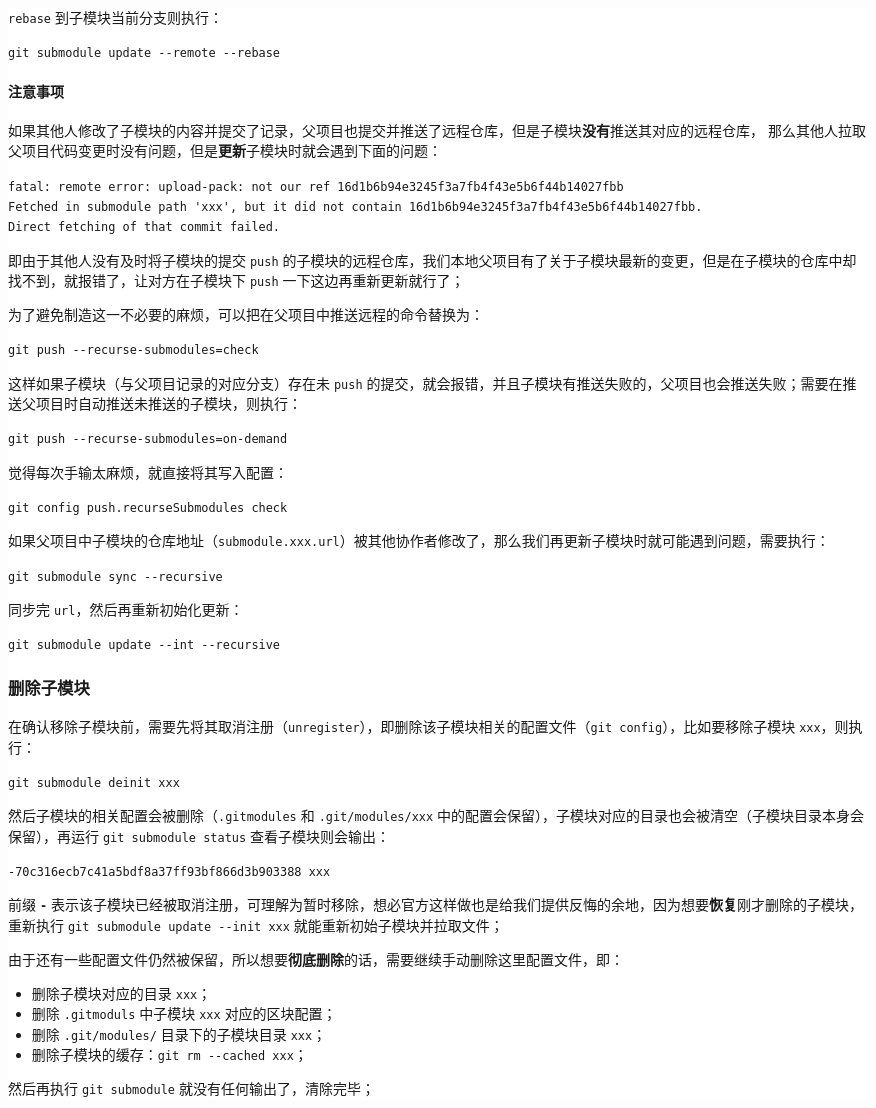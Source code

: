 `rebase` 到子模块当前分支则执行：

    git submodule update --remote --rebase

#### 注意事项

如果其他人修改了子模块的内容并提交了记录，父项目也提交并推送了远程仓库，但是子模块**没有**推送其对应的远程仓库，
那么其他人拉取父项目代码变更时没有问题，但是**更新**子模块时就会遇到下面的问题：
```
fatal: remote error: upload-pack: not our ref 16d1b6b94e3245f3a7fb4f43e5b6f44b14027fbb
Fetched in submodule path 'xxx', but it did not contain 16d1b6b94e3245f3a7fb4f43e5b6f44b14027fbb.
Direct fetching of that commit failed.
```

即由于其他人没有及时将子模块的提交 `push` 的子模块的远程仓库，我们本地父项目有了关于子模块最新的变更，但是在子模块的仓库中却找不到，就报错了，让对方在子模块下 `push` 一下这边再重新更新就行了；

为了避免制造这一不必要的麻烦，可以把在父项目中推送远程的命令替换为：

    git push --recurse-submodules=check

这样如果子模块（与父项目记录的对应分支）存在未 `push` 的提交，就会报错，并且子模块有推送失败的，父项目也会推送失败；需要在推送父项目时自动推送未推送的子模块，则执行：

    git push --recurse-submodules=on-demand

觉得每次手输太麻烦，就直接将其写入配置：

    git config push.recurseSubmodules check


如果父项目中子模块的仓库地址（`submodule.xxx.url`）被其他协作者修改了，那么我们再更新子模块时就可能遇到问题，需要执行：

    git submodule sync --recursive
    
同步完 `url`，然后再重新初始化更新：

    git submodule update --int --recursive


### 删除子模块

在确认移除子模块前，需要先将其取消注册（`unregister`），即删除该子模块相关的配置文件（`git config`），比如要移除子模块 `xxx`，则执行：

    git submodule deinit xxx

然后子模块的相关配置会被删除（`.gitmodules` 和 `.git/modules/xxx` 中的配置会保留），子模块对应的目录也会被清空（子模块目录本身会保留），再运行 `git submodule status` 查看子模块则会输出：
```
-70c316ecb7c41a5bdf8a37ff93bf866d3b903388 xxx
```

前缀 **`-`** 表示该子模块已经被取消注册，可理解为暂时移除，想必官方这样做也是给我们提供反悔的余地，因为想要**恢复**刚才删除的子模块，重新执行 `git submodule update --init xxx` 就能重新初始子模块并拉取文件；

由于还有一些配置文件仍然被保留，所以想要**彻底删除**的话，需要继续手动删除这里配置文件，即：

- 删除子模块对应的目录 `xxx`；
- 删除 `.gitmoduls` 中子模块 `xxx` 对应的区块配置；
- 删除 `.git/modules/` 目录下的子模块目录 `xxx`；
- 删除子模块的缓存：`git rm --cached xxx`；

然后再执行 `git submodule` 就没有任何输出了，清除完毕；
